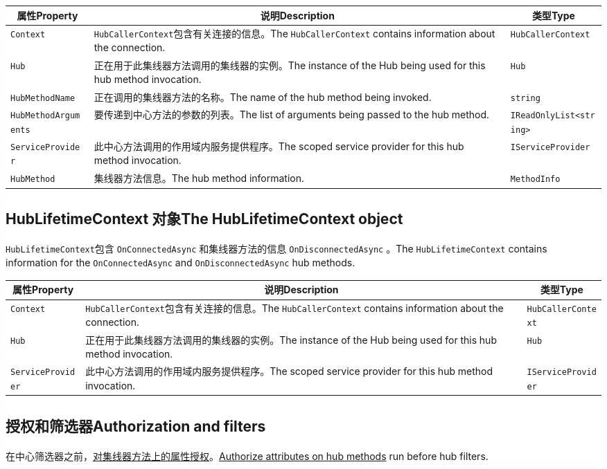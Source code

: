 | <span data-ttu-id="9f3a8-143">属性</span><span class="sxs-lookup"><span data-stu-id="9f3a8-143">Property</span></span> | <span data-ttu-id="9f3a8-144">说明</span><span class="sxs-lookup"><span data-stu-id="9f3a8-144">Description</span></span> | <span data-ttu-id="9f3a8-145">类型</span><span class="sxs-lookup"><span data-stu-id="9f3a8-145">Type</span></span> |
| ------ | ------ | ----------- |
| `Context ` | <span data-ttu-id="9f3a8-146">`HubCallerContext`包含有关连接的信息。</span><span class="sxs-lookup"><span data-stu-id="9f3a8-146">The `HubCallerContext` contains information about the connection.</span></span> | `HubCallerContext` |
| `Hub` | <span data-ttu-id="9f3a8-147">正在用于此集线器方法调用的集线器的实例。</span><span class="sxs-lookup"><span data-stu-id="9f3a8-147">The instance of the Hub being used for this hub method invocation.</span></span> | `Hub` |
| `HubMethodName` | <span data-ttu-id="9f3a8-148">正在调用的集线器方法的名称。</span><span class="sxs-lookup"><span data-stu-id="9f3a8-148">The name of the hub method being invoked.</span></span> | `string` |
| `HubMethodArguments` | <span data-ttu-id="9f3a8-149">要传递到中心方法的参数的列表。</span><span class="sxs-lookup"><span data-stu-id="9f3a8-149">The list of arguments being passed to the hub method.</span></span> | `IReadOnlyList<string>` |
| `ServiceProvider` | <span data-ttu-id="9f3a8-150">此中心方法调用的作用域内服务提供程序。</span><span class="sxs-lookup"><span data-stu-id="9f3a8-150">The scoped service provider for this hub method invocation.</span></span> | `IServiceProvider` |
| `HubMethod` | <span data-ttu-id="9f3a8-151">集线器方法信息。</span><span class="sxs-lookup"><span data-stu-id="9f3a8-151">The hub method information.</span></span> | `MethodInfo` |

## <a name="the-hublifetimecontext-object"></a><span data-ttu-id="9f3a8-152">HubLifetimeContext 对象</span><span class="sxs-lookup"><span data-stu-id="9f3a8-152">The HubLifetimeContext object</span></span>

<span data-ttu-id="9f3a8-153">`HubLifetimeContext`包含 `OnConnectedAsync` 和集线器方法的信息 `OnDisconnectedAsync` 。</span><span class="sxs-lookup"><span data-stu-id="9f3a8-153">The `HubLifetimeContext` contains information for the `OnConnectedAsync` and `OnDisconnectedAsync` hub methods.</span></span>

| <span data-ttu-id="9f3a8-154">属性</span><span class="sxs-lookup"><span data-stu-id="9f3a8-154">Property</span></span> | <span data-ttu-id="9f3a8-155">说明</span><span class="sxs-lookup"><span data-stu-id="9f3a8-155">Description</span></span> | <span data-ttu-id="9f3a8-156">类型</span><span class="sxs-lookup"><span data-stu-id="9f3a8-156">Type</span></span> |
| ------ | ------ | ----------- |
| `Context ` | <span data-ttu-id="9f3a8-157">`HubCallerContext`包含有关连接的信息。</span><span class="sxs-lookup"><span data-stu-id="9f3a8-157">The `HubCallerContext` contains information about the connection.</span></span> | `HubCallerContext` |
| `Hub` | <span data-ttu-id="9f3a8-158">正在用于此集线器方法调用的集线器的实例。</span><span class="sxs-lookup"><span data-stu-id="9f3a8-158">The instance of the Hub being used for this hub method invocation.</span></span> | `Hub` |
| `ServiceProvider` | <span data-ttu-id="9f3a8-159">此中心方法调用的作用域内服务提供程序。</span><span class="sxs-lookup"><span data-stu-id="9f3a8-159">The scoped service provider for this hub method invocation.</span></span> | `IServiceProvider` |

## <a name="authorization-and-filters"></a><span data-ttu-id="9f3a8-160">授权和筛选器</span><span class="sxs-lookup"><span data-stu-id="9f3a8-160">Authorization and filters</span></span>

<span data-ttu-id="9f3a8-161">在中心筛选器之前，[对集线器方法上的属性授权](xref:signalr/authn-and-authz#use-authorization-handlers-to-customize-hub-method-authorization)。</span><span class="sxs-lookup"><span data-stu-id="9f3a8-161">[Authorize attributes on hub methods](xref:signalr/authn-and-authz#use-authorization-handlers-to-customize-hub-method-authorization) run before hub filters.</span></span>
